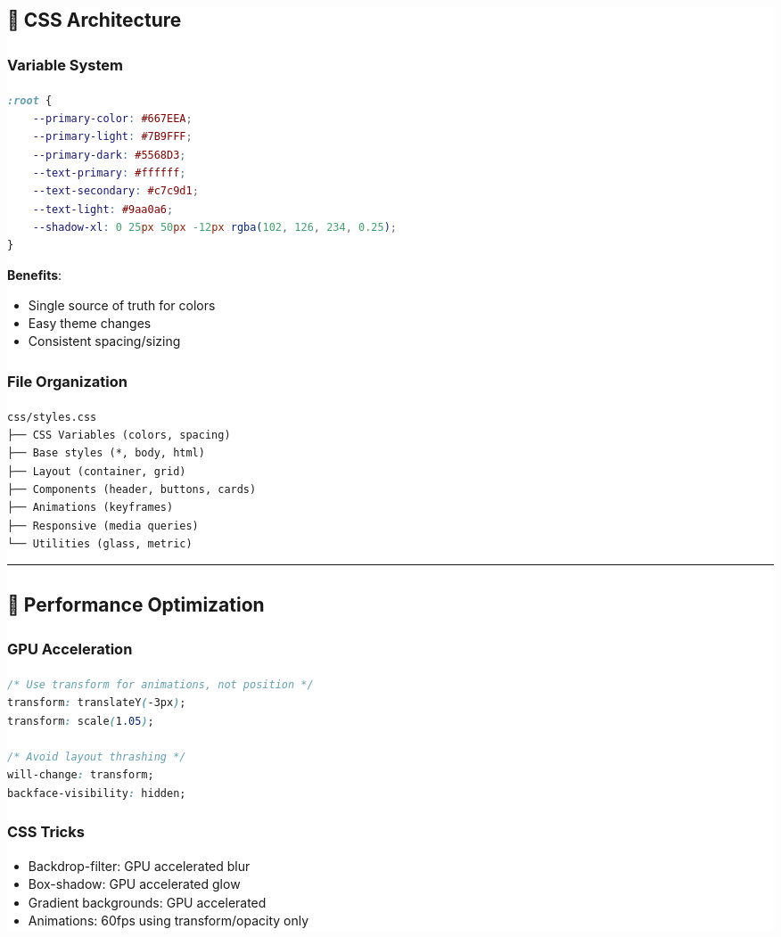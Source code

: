 
## 🔧 CSS Architecture

### Variable System
```css
:root {
    --primary-color: #667EEA;
    --primary-light: #7B9FFF;
    --primary-dark: #5568D3;
    --text-primary: #ffffff;
    --text-secondary: #c7c9d1;
    --text-light: #9aa0a6;
    --shadow-xl: 0 25px 50px -12px rgba(102, 126, 234, 0.25);
}
```

**Benefits**:
- Single source of truth for colors
- Easy theme changes
- Consistent spacing/sizing

### File Organization
```
css/styles.css
├── CSS Variables (colors, spacing)
├── Base styles (*, body, html)
├── Layout (container, grid)
├── Components (header, buttons, cards)
├── Animations (keyframes)
├── Responsive (media queries)
└── Utilities (glass, metric)
```

---

## 🚀 Performance Optimization

### GPU Acceleration
```css
/* Use transform for animations, not position */
transform: translateY(-3px);
transform: scale(1.05);

/* Avoid layout thrashing */
will-change: transform;
backface-visibility: hidden;
```

### CSS Tricks
- Backdrop-filter: GPU accelerated blur
- Box-shadow: GPU accelerated glow
- Gradient backgrounds: GPU accelerated
- Animations: 60fps using transform/opacity only
